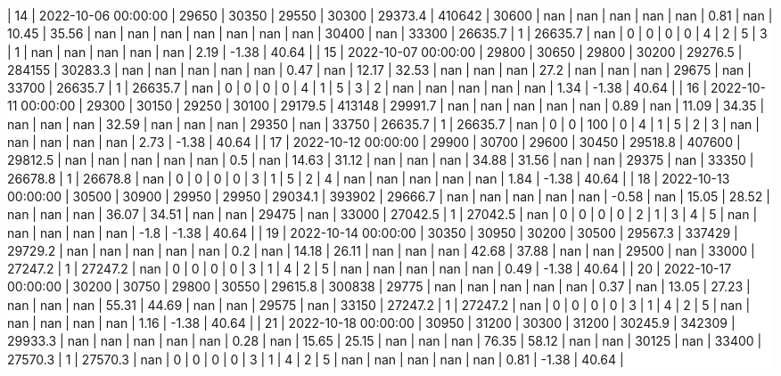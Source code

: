 |  14 | 2022-10-06 00:00:00 |  29650 |  30350 | 29550 |   30300 |     29373.4 |   410642 |  30600   |      nan |    nan   |     nan   |     nan   |     nan   |  0.81 |   nan    |    10.45 |    35.56 |        nan    |         nan    |         nan    |          nan    |          nan    |   nan   |      nan |   30400 |      nan |    33300 |        26635.7 |               1 |         26635.7 |           nan   |                    0 |                 0 |              0 |            0 |           4 |           2 |          5 |            3 |             1 |           nan |           nan |            nan |            nan |            nan |    2.19 | -1.38 | 40.64 |
|  15 | 2022-10-07 00:00:00 |  29800 |  30650 | 29800 |   30200 |     29276.5 |   284155 |  30283.3 |      nan |    nan   |     nan   |     nan   |     nan   |  0.47 |   nan    |    12.17 |    32.53 |        nan    |         nan    |         nan    |           27.2  |          nan    |   nan   |      nan |   29675 |      nan |    33700 |        26635.7 |               1 |         26635.7 |           nan   |                    0 |                 0 |              0 |            0 |           4 |           1 |          5 |            3 |             2 |           nan |           nan |            nan |            nan |            nan |    1.34 | -1.38 | 40.64 |
|  16 | 2022-10-11 00:00:00 |  29300 |  30150 | 29250 |   30100 |     29179.5 |   413148 |  29991.7 |      nan |    nan   |     nan   |     nan   |     nan   |  0.89 |   nan    |    11.09 |    34.35 |        nan    |         nan    |         nan    |           32.59 |          nan    |   nan   |      nan |   29350 |      nan |    33750 |        26635.7 |               1 |         26635.7 |           nan   |                    0 |                 0 |            100 |            0 |           4 |           1 |          5 |            2 |             3 |           nan |           nan |            nan |            nan |            nan |    2.73 | -1.38 | 40.64 |
|  17 | 2022-10-12 00:00:00 |  29900 |  30700 | 29600 |   30450 |     29518.8 |   407600 |  29812.5 |      nan |    nan   |     nan   |     nan   |     nan   |  0.5  |   nan    |    14.63 |    31.12 |        nan    |         nan    |         nan    |           34.88 |           31.56 |   nan   |      nan |   29375 |      nan |    33350 |        26678.8 |               1 |         26678.8 |           nan   |                    0 |                 0 |              0 |            0 |           3 |           1 |          5 |            2 |             4 |           nan |           nan |            nan |            nan |            nan |    1.84 | -1.38 | 40.64 |
|  18 | 2022-10-13 00:00:00 |  30500 |  30900 | 29950 |   29950 |     29034.1 |   393902 |  29666.7 |      nan |    nan   |     nan   |     nan   |     nan   | -0.58 |   nan    |    15.05 |    28.52 |        nan    |         nan    |         nan    |           36.07 |           34.51 |   nan   |      nan |   29475 |      nan |    33000 |        27042.5 |               1 |         27042.5 |           nan   |                    0 |                 0 |              0 |            0 |           2 |           1 |          3 |            4 |             5 |           nan |           nan |            nan |            nan |            nan |   -1.8  | -1.38 | 40.64 |
|  19 | 2022-10-14 00:00:00 |  30350 |  30950 | 30200 |   30500 |     29567.3 |   337429 |  29729.2 |      nan |    nan   |     nan   |     nan   |     nan   |  0.2  |   nan    |    14.18 |    26.11 |        nan    |         nan    |         nan    |           42.68 |           37.88 |   nan   |      nan |   29500 |      nan |    33000 |        27247.2 |               1 |         27247.2 |           nan   |                    0 |                 0 |              0 |            0 |           3 |           1 |          4 |            2 |             5 |           nan |           nan |            nan |            nan |            nan |    0.49 | -1.38 | 40.64 |
|  20 | 2022-10-17 00:00:00 |  30200 |  30750 | 29800 |   30550 |     29615.8 |   300838 |  29775   |      nan |    nan   |     nan   |     nan   |     nan   |  0.37 |   nan    |    13.05 |    27.23 |        nan    |         nan    |         nan    |           55.31 |           44.69 |   nan   |      nan |   29575 |      nan |    33150 |        27247.2 |               1 |         27247.2 |           nan   |                    0 |                 0 |              0 |            0 |           3 |           1 |          4 |            2 |             5 |           nan |           nan |            nan |            nan |            nan |    1.16 | -1.38 | 40.64 |
|  21 | 2022-10-18 00:00:00 |  30950 |  31200 | 30300 |   31200 |     30245.9 |   342309 |  29933.3 |      nan |    nan   |     nan   |     nan   |     nan   |  0.28 |   nan    |    15.65 |    25.15 |        nan    |         nan    |         nan    |           76.35 |           58.12 |   nan   |      nan |   30125 |      nan |    33400 |        27570.3 |               1 |         27570.3 |           nan   |                    0 |                 0 |              0 |            0 |           3 |           1 |          4 |            2 |             5 |           nan |           nan |            nan |            nan |            nan |    0.81 | -1.38 | 40.64 |